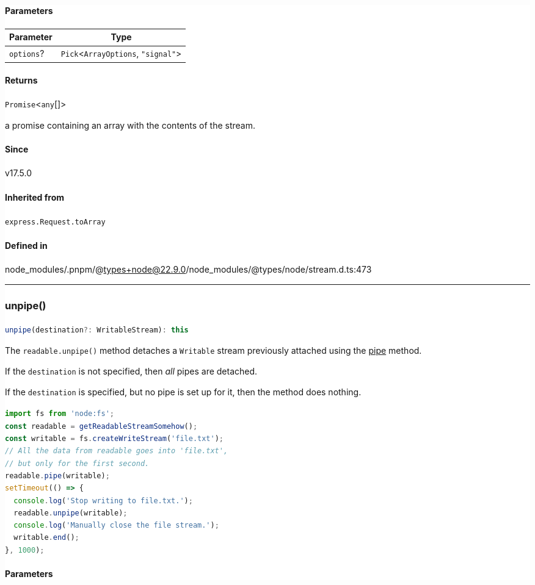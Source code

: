 #### Parameters

| Parameter | Type |
| ------ | ------ |
| `options`? | `Pick`\<`ArrayOptions`, `"signal"`\> |

#### Returns

`Promise`\<`any`[]\>

a promise containing an array with the contents of the stream.

#### Since

v17.5.0

#### Inherited from

`express.Request.toArray`

#### Defined in

node\_modules/.pnpm/@types+node@22.9.0/node\_modules/@types/node/stream.d.ts:473

***

### unpipe()

```ts
unpipe(destination?: WritableStream): this
```

The `readable.unpipe()` method detaches a `Writable` stream previously attached
using the [pipe](RequestWithAuth.md#pipe) method.

If the `destination` is not specified, then _all_ pipes are detached.

If the `destination` is specified, but no pipe is set up for it, then
the method does nothing.

```js
import fs from 'node:fs';
const readable = getReadableStreamSomehow();
const writable = fs.createWriteStream('file.txt');
// All the data from readable goes into 'file.txt',
// but only for the first second.
readable.pipe(writable);
setTimeout(() => {
  console.log('Stop writing to file.txt.');
  readable.unpipe(writable);
  console.log('Manually close the file stream.');
  writable.end();
}, 1000);
```

#### Parameters
